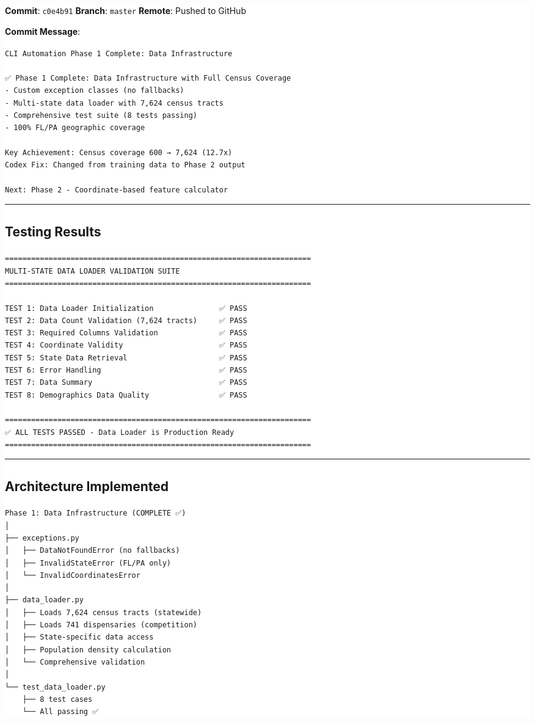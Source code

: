 **Commit**: `c0e4b91`
**Branch**: `master`
**Remote**: Pushed to GitHub

**Commit Message**:
```
CLI Automation Phase 1 Complete: Data Infrastructure

✅ Phase 1 Complete: Data Infrastructure with Full Census Coverage
- Custom exception classes (no fallbacks)
- Multi-state data loader with 7,624 census tracts
- Comprehensive test suite (8 tests passing)
- 100% FL/PA geographic coverage

Key Achievement: Census coverage 600 → 7,624 (12.7x)
Codex Fix: Changed from training data to Phase 2 output

Next: Phase 2 - Coordinate-based feature calculator
```

---

## Testing Results

```
======================================================================
MULTI-STATE DATA LOADER VALIDATION SUITE
======================================================================

TEST 1: Data Loader Initialization               ✅ PASS
TEST 2: Data Count Validation (7,624 tracts)     ✅ PASS
TEST 3: Required Columns Validation              ✅ PASS
TEST 4: Coordinate Validity                      ✅ PASS
TEST 5: State Data Retrieval                     ✅ PASS
TEST 6: Error Handling                           ✅ PASS
TEST 7: Data Summary                             ✅ PASS
TEST 8: Demographics Data Quality                ✅ PASS

======================================================================
✅ ALL TESTS PASSED - Data Loader is Production Ready
======================================================================
```

---

## Architecture Implemented

```
Phase 1: Data Infrastructure (COMPLETE ✅)
│
├── exceptions.py
│   ├── DataNotFoundError (no fallbacks)
│   ├── InvalidStateError (FL/PA only)
│   └── InvalidCoordinatesError
│
├── data_loader.py
│   ├── Loads 7,624 census tracts (statewide)
│   ├── Loads 741 dispensaries (competition)
│   ├── State-specific data access
│   ├── Population density calculation
│   └── Comprehensive validation
│
└── test_data_loader.py
    ├── 8 test cases
    └── All passing ✅
```
